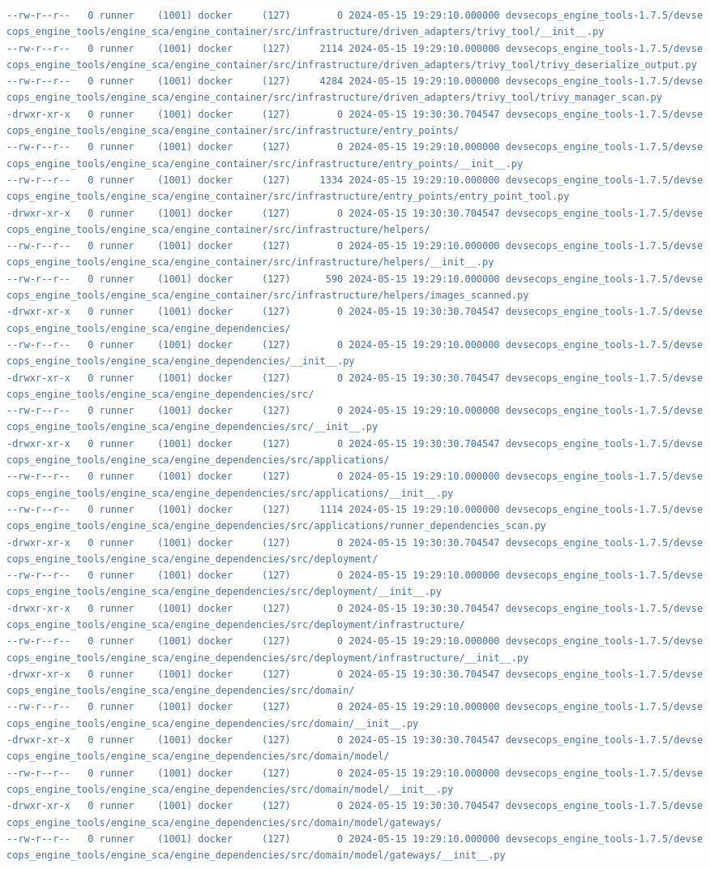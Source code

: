 ```diff
--rw-r--r--   0 runner    (1001) docker     (127)        0 2024-05-15 19:29:10.000000 devsecops_engine_tools-1.7.5/devsecops_engine_tools/engine_sca/engine_container/src/infrastructure/driven_adapters/trivy_tool/__init__.py
--rw-r--r--   0 runner    (1001) docker     (127)     2114 2024-05-15 19:29:10.000000 devsecops_engine_tools-1.7.5/devsecops_engine_tools/engine_sca/engine_container/src/infrastructure/driven_adapters/trivy_tool/trivy_deserialize_output.py
--rw-r--r--   0 runner    (1001) docker     (127)     4284 2024-05-15 19:29:10.000000 devsecops_engine_tools-1.7.5/devsecops_engine_tools/engine_sca/engine_container/src/infrastructure/driven_adapters/trivy_tool/trivy_manager_scan.py
-drwxr-xr-x   0 runner    (1001) docker     (127)        0 2024-05-15 19:30:30.704547 devsecops_engine_tools-1.7.5/devsecops_engine_tools/engine_sca/engine_container/src/infrastructure/entry_points/
--rw-r--r--   0 runner    (1001) docker     (127)        0 2024-05-15 19:29:10.000000 devsecops_engine_tools-1.7.5/devsecops_engine_tools/engine_sca/engine_container/src/infrastructure/entry_points/__init__.py
--rw-r--r--   0 runner    (1001) docker     (127)     1334 2024-05-15 19:29:10.000000 devsecops_engine_tools-1.7.5/devsecops_engine_tools/engine_sca/engine_container/src/infrastructure/entry_points/entry_point_tool.py
-drwxr-xr-x   0 runner    (1001) docker     (127)        0 2024-05-15 19:30:30.704547 devsecops_engine_tools-1.7.5/devsecops_engine_tools/engine_sca/engine_container/src/infrastructure/helpers/
--rw-r--r--   0 runner    (1001) docker     (127)        0 2024-05-15 19:29:10.000000 devsecops_engine_tools-1.7.5/devsecops_engine_tools/engine_sca/engine_container/src/infrastructure/helpers/__init__.py
--rw-r--r--   0 runner    (1001) docker     (127)      590 2024-05-15 19:29:10.000000 devsecops_engine_tools-1.7.5/devsecops_engine_tools/engine_sca/engine_container/src/infrastructure/helpers/images_scanned.py
-drwxr-xr-x   0 runner    (1001) docker     (127)        0 2024-05-15 19:30:30.704547 devsecops_engine_tools-1.7.5/devsecops_engine_tools/engine_sca/engine_dependencies/
--rw-r--r--   0 runner    (1001) docker     (127)        0 2024-05-15 19:29:10.000000 devsecops_engine_tools-1.7.5/devsecops_engine_tools/engine_sca/engine_dependencies/__init__.py
-drwxr-xr-x   0 runner    (1001) docker     (127)        0 2024-05-15 19:30:30.704547 devsecops_engine_tools-1.7.5/devsecops_engine_tools/engine_sca/engine_dependencies/src/
--rw-r--r--   0 runner    (1001) docker     (127)        0 2024-05-15 19:29:10.000000 devsecops_engine_tools-1.7.5/devsecops_engine_tools/engine_sca/engine_dependencies/src/__init__.py
-drwxr-xr-x   0 runner    (1001) docker     (127)        0 2024-05-15 19:30:30.704547 devsecops_engine_tools-1.7.5/devsecops_engine_tools/engine_sca/engine_dependencies/src/applications/
--rw-r--r--   0 runner    (1001) docker     (127)        0 2024-05-15 19:29:10.000000 devsecops_engine_tools-1.7.5/devsecops_engine_tools/engine_sca/engine_dependencies/src/applications/__init__.py
--rw-r--r--   0 runner    (1001) docker     (127)     1114 2024-05-15 19:29:10.000000 devsecops_engine_tools-1.7.5/devsecops_engine_tools/engine_sca/engine_dependencies/src/applications/runner_dependencies_scan.py
-drwxr-xr-x   0 runner    (1001) docker     (127)        0 2024-05-15 19:30:30.704547 devsecops_engine_tools-1.7.5/devsecops_engine_tools/engine_sca/engine_dependencies/src/deployment/
--rw-r--r--   0 runner    (1001) docker     (127)        0 2024-05-15 19:29:10.000000 devsecops_engine_tools-1.7.5/devsecops_engine_tools/engine_sca/engine_dependencies/src/deployment/__init__.py
-drwxr-xr-x   0 runner    (1001) docker     (127)        0 2024-05-15 19:30:30.704547 devsecops_engine_tools-1.7.5/devsecops_engine_tools/engine_sca/engine_dependencies/src/deployment/infrastructure/
--rw-r--r--   0 runner    (1001) docker     (127)        0 2024-05-15 19:29:10.000000 devsecops_engine_tools-1.7.5/devsecops_engine_tools/engine_sca/engine_dependencies/src/deployment/infrastructure/__init__.py
-drwxr-xr-x   0 runner    (1001) docker     (127)        0 2024-05-15 19:30:30.704547 devsecops_engine_tools-1.7.5/devsecops_engine_tools/engine_sca/engine_dependencies/src/domain/
--rw-r--r--   0 runner    (1001) docker     (127)        0 2024-05-15 19:29:10.000000 devsecops_engine_tools-1.7.5/devsecops_engine_tools/engine_sca/engine_dependencies/src/domain/__init__.py
-drwxr-xr-x   0 runner    (1001) docker     (127)        0 2024-05-15 19:30:30.704547 devsecops_engine_tools-1.7.5/devsecops_engine_tools/engine_sca/engine_dependencies/src/domain/model/
--rw-r--r--   0 runner    (1001) docker     (127)        0 2024-05-15 19:29:10.000000 devsecops_engine_tools-1.7.5/devsecops_engine_tools/engine_sca/engine_dependencies/src/domain/model/__init__.py
-drwxr-xr-x   0 runner    (1001) docker     (127)        0 2024-05-15 19:30:30.704547 devsecops_engine_tools-1.7.5/devsecops_engine_tools/engine_sca/engine_dependencies/src/domain/model/gateways/
--rw-r--r--   0 runner    (1001) docker     (127)        0 2024-05-15 19:29:10.000000 devsecops_engine_tools-1.7.5/devsecops_engine_tools/engine_sca/engine_dependencies/src/domain/model/gateways/__init__.py
```